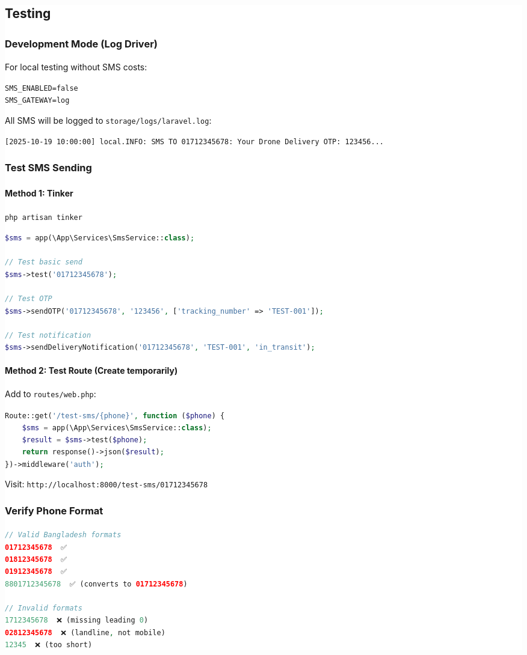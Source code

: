 ## Testing

### Development Mode (Log Driver)

For local testing without SMS costs:

```env
SMS_ENABLED=false
SMS_GATEWAY=log
```

All SMS will be logged to `storage/logs/laravel.log`:

```
[2025-10-19 10:00:00] local.INFO: SMS TO 01712345678: Your Drone Delivery OTP: 123456...
```

### Test SMS Sending

#### Method 1: Tinker

```bash
php artisan tinker
```

```php
$sms = app(\App\Services\SmsService::class);

// Test basic send
$sms->test('01712345678');

// Test OTP
$sms->sendOTP('01712345678', '123456', ['tracking_number' => 'TEST-001']);

// Test notification
$sms->sendDeliveryNotification('01712345678', 'TEST-001', 'in_transit');
```

#### Method 2: Test Route (Create temporarily)

Add to `routes/web.php`:

```php
Route::get('/test-sms/{phone}', function ($phone) {
    $sms = app(\App\Services\SmsService::class);
    $result = $sms->test($phone);
    return response()->json($result);
})->middleware('auth');
```

Visit: `http://localhost:8000/test-sms/01712345678`

### Verify Phone Format

```php
// Valid Bangladesh formats
01712345678  ✅
01812345678  ✅
01912345678  ✅
8801712345678  ✅ (converts to 01712345678)

// Invalid formats
1712345678  ❌ (missing leading 0)
02812345678  ❌ (landline, not mobile)
12345  ❌ (too short)
```
